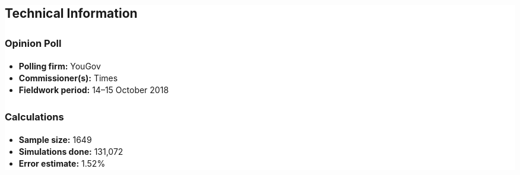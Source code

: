 
## Technical Information

### Opinion Poll

+ **Polling firm:** YouGov
+ **Commissioner(s):** Times
+ **Fieldwork period:** 14–15 October 2018

### Calculations

+ **Sample size:** 1649
+ **Simulations done:** 131,072
+ **Error estimate:** 1.52%

